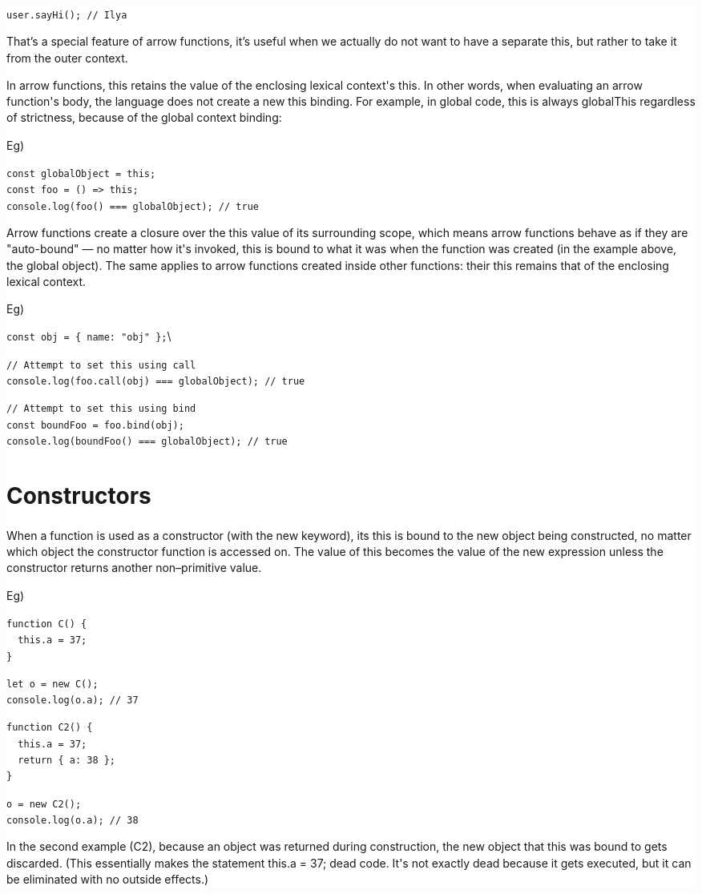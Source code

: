 `user.sayHi(); // Ilya`

That’s a special feature of arrow functions, it’s useful when we actually do not want to have a separate this, but rather to take it from the outer context.

In arrow functions, this retains the value of the enclosing lexical context's this. In other words, when evaluating an arrow function's body, the language does not create a new this binding.
For example, in global code, this is always globalThis regardless of strictness, because of the global context binding:

Eg)

`const globalObject = this;`\
`const foo = () => this;`\
`console.log(foo() === globalObject); // true`

Arrow functions create a closure over the this value of its surrounding scope, which means arrow functions behave as if they are "auto-bound" — no matter how it's invoked, this is bound to what it was when the function was created (in the example above, the global object). The same applies to arrow functions created inside other functions: their this remains that of the enclosing lexical context.

Eg)

`const obj = { name: "obj" };`\

`// Attempt to set this using call`\
`console.log(foo.call(obj) === globalObject); // true`

`// Attempt to set this using bind`\
`const boundFoo = foo.bind(obj);`\
`console.log(boundFoo() === globalObject); // true`

# Constructors
When a function is used as a constructor (with the new keyword), its this is bound to the new object being constructed, no matter which object the constructor function is accessed on. The value of this becomes the value of the new expression unless the constructor returns another non–primitive value.

Eg)

`function C() {`\
`  this.a = 37;`\
`}`

`let o = new C();`\
`console.log(o.a); // 37`

`function C2() {`\
`  this.a = 37;`\
`  return { a: 38 };`\
`}`

`o = new C2();`\
`console.log(o.a); // 38`

In the second example (C2), because an object was returned during construction, the new object that this was bound to gets discarded. (This essentially makes the statement this.a = 37; dead code. It's not exactly dead because it gets executed, but it can be eliminated with no outside effects.)
